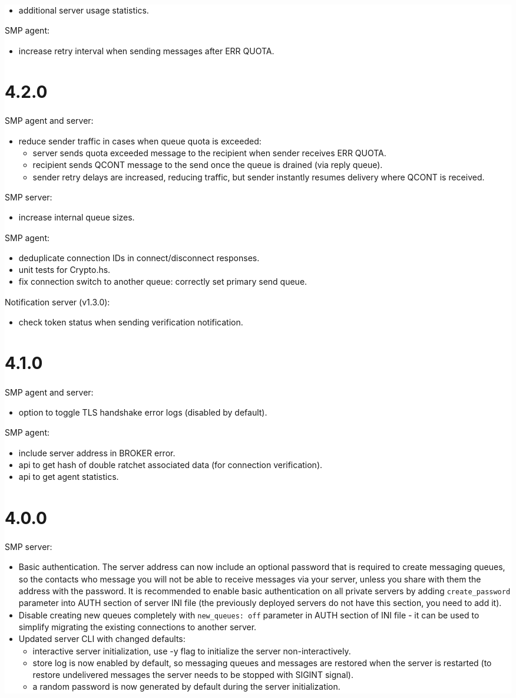 - additional server usage statistics.

SMP agent:

- increase retry interval when sending messages after ERR QUOTA.

# 4.2.0

SMP agent and server:

- reduce sender traffic in cases when queue quota is exceeded:
  - server sends quota exceeded message to the recipient when sender receives ERR QUOTA.
  - recipient sends QCONT message to the send once the queue is drained (via reply queue).
  - sender retry delays are increased, reducing traffic, but sender instantly resumes delivery where QCONT is received.

SMP server:

- increase internal queue sizes.

SMP agent:

- deduplicate connection IDs in connect/disconnect responses.
- unit tests for Crypto.hs.
- fix connection switch to another queue: correctly set primary send queue.

Notification server (v1.3.0):

- check token status when sending verification notification.

# 4.1.0

SMP agent and server:

- option to toggle TLS handshake error logs (disabled by default).

SMP agent:

- include server address in BROKER error.
- api to get hash of double ratchet associated data (for connection verification).
- api to get agent statistics.

# 4.0.0

SMP server:

- Basic authentication. The server address can now include an optional password that is required to create messaging queues, so the contacts who message you will not be able to receive messages via your server, unless you share with them the address with the password. It is recommended to enable basic authentication on all private servers by adding `create_password` parameter into AUTH section of server INI file (the previously deployed servers do not have this section, you need to add it).
- Disable creating new queues completely with `new_queues: off` parameter in AUTH section of INI file - it can be used to simplify migrating the existing connections to another server.
- Updated server CLI with changed defaults:
  - interactive server initialization, use -y flag to initialize the server non-interactively.
  - store log is now enabled by default, so messaging queues and messages are restored when the server is restarted (to restore undelivered messages the server needs to be stopped with SIGINT signal).
  - a random password is now generated by default during the server initialization.
